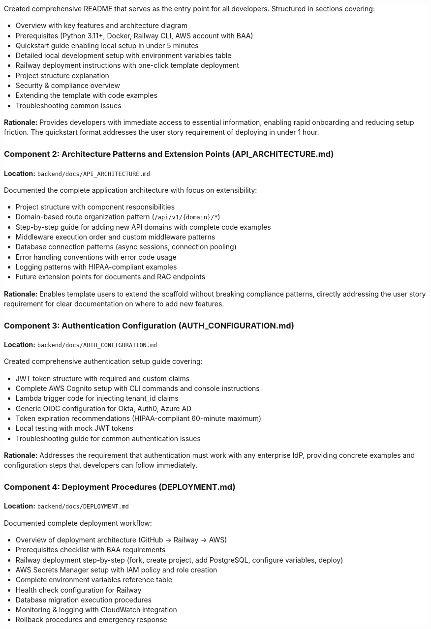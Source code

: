 Created comprehensive README that serves as the entry point for all developers. Structured in sections covering:
- Overview with key features and architecture diagram
- Prerequisites (Python 3.11+, Docker, Railway CLI, AWS account with BAA)
- Quickstart guide enabling local setup in under 5 minutes
- Detailed local development setup with environment variables table
- Railway deployment instructions with one-click template deployment
- Project structure explanation
- Security & compliance overview
- Extending the template with code examples
- Troubleshooting common issues

**Rationale:** Provides developers with immediate access to essential information, enabling rapid onboarding and reducing setup friction. The quickstart format addresses the user story requirement of deploying in under 1 hour.

### Component 2: Architecture Patterns and Extension Points (API_ARCHITECTURE.md)
**Location:** `backend/docs/API_ARCHITECTURE.md`

Documented the complete application architecture with focus on extensibility:
- Project structure with component responsibilities
- Domain-based route organization pattern (`/api/v1/{domain}/*`)
- Step-by-step guide for adding new API domains with complete code examples
- Middleware execution order and custom middleware patterns
- Database connection patterns (async sessions, connection pooling)
- Error handling conventions with error code usage
- Logging patterns with HIPAA-compliant examples
- Future extension points for documents and RAG endpoints

**Rationale:** Enables template users to extend the scaffold without breaking compliance patterns, directly addressing the user story requirement for clear documentation on where to add new features.

### Component 3: Authentication Configuration (AUTH_CONFIGURATION.md)
**Location:** `backend/docs/AUTH_CONFIGURATION.md`

Created comprehensive authentication setup guide covering:
- JWT token structure with required and custom claims
- Complete AWS Cognito setup with CLI commands and console instructions
- Lambda trigger code for injecting tenant_id claims
- Generic OIDC configuration for Okta, Auth0, Azure AD
- Token expiration recommendations (HIPAA-compliant 60-minute maximum)
- Local testing with mock JWT tokens
- Troubleshooting guide for common authentication issues

**Rationale:** Addresses the requirement that authentication must work with any enterprise IdP, providing concrete examples and configuration steps that developers can follow immediately.

### Component 4: Deployment Procedures (DEPLOYMENT.md)
**Location:** `backend/docs/DEPLOYMENT.md`

Documented complete deployment workflow:
- Overview of deployment architecture (GitHub → Railway → AWS)
- Prerequisites checklist with BAA requirements
- Railway deployment step-by-step (fork, create project, add PostgreSQL, configure variables, deploy)
- AWS Secrets Manager setup with IAM policy and role creation
- Complete environment variables reference table
- Health check configuration for Railway
- Database migration execution procedures
- Monitoring & logging with CloudWatch integration
- Rollback procedures and emergency response
